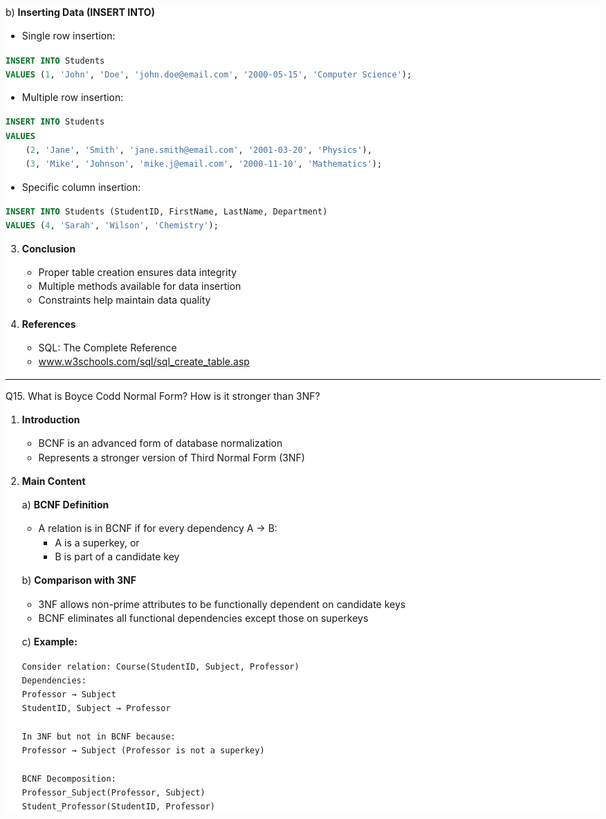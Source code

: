    b) **Inserting Data (INSERT INTO)**
   - Single row insertion:
   ```sql
   INSERT INTO Students
   VALUES (1, 'John', 'Doe', 'john.doe@email.com', '2000-05-15', 'Computer Science');
   ```

   - Multiple row insertion:
   ```sql
   INSERT INTO Students
   VALUES 
       (2, 'Jane', 'Smith', 'jane.smith@email.com', '2001-03-20', 'Physics'),
       (3, 'Mike', 'Johnson', 'mike.j@email.com', '2000-11-10', 'Mathematics');
   ```

   - Specific column insertion:
   ```sql
   INSERT INTO Students (StudentID, FirstName, LastName, Department)
   VALUES (4, 'Sarah', 'Wilson', 'Chemistry');
   ```

3. **Conclusion**
   - Proper table creation ensures data integrity
   - Multiple methods available for data insertion
   - Constraints help maintain data quality

4. **References**
   - SQL: The Complete Reference
   - www.w3schools.com/sql/sql_create_table.asp

---

Q15. What is Boyce Codd Normal Form? How is it stronger than 3NF?

1. **Introduction**
   - BCNF is an advanced form of database normalization
   - Represents a stronger version of Third Normal Form (3NF)

2. **Main Content**

   a) **BCNF Definition**
   - A relation is in BCNF if for every dependency A → B:
     - A is a superkey, or
     - B is part of a candidate key
   
   b) **Comparison with 3NF**
   - 3NF allows non-prime attributes to be functionally dependent on candidate keys
   - BCNF eliminates all functional dependencies except those on superkeys

   c) **Example:**
   ```
   Consider relation: Course(StudentID, Subject, Professor)
   Dependencies:
   Professor → Subject
   StudentID, Subject → Professor

   In 3NF but not in BCNF because:
   Professor → Subject (Professor is not a superkey)

   BCNF Decomposition:
   Professor_Subject(Professor, Subject)
   Student_Professor(StudentID, Professor)
   ```
